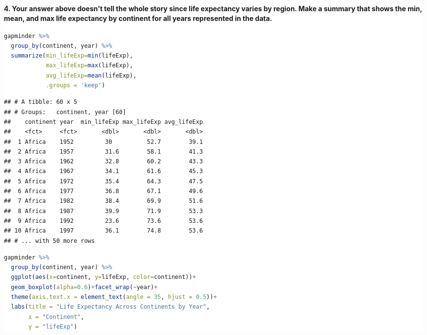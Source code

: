 **4. Your answer above doesn't tell the whole story since life expectancy varies by region. Make a summary that shows the min, mean, and max life expectancy by continent for all years represented in the data.**

```r
gapminder %>% 
  group_by(continent, year) %>% 
  summarize(min_lifeExp=min(lifeExp),
            max_lifeExp=max(lifeExp),
            avg_lifeExp=mean(lifeExp),
            .groups = 'keep')
```

```
## # A tibble: 60 x 5
## # Groups:   continent, year [60]
##    continent year  min_lifeExp max_lifeExp avg_lifeExp
##    <fct>     <fct>       <dbl>       <dbl>       <dbl>
##  1 Africa    1952         30          52.7        39.1
##  2 Africa    1957         31.6        58.1        41.3
##  3 Africa    1962         32.8        60.2        43.3
##  4 Africa    1967         34.1        61.6        45.3
##  5 Africa    1972         35.4        64.3        47.5
##  6 Africa    1977         36.8        67.1        49.6
##  7 Africa    1982         38.4        69.9        51.6
##  8 Africa    1987         39.9        71.9        53.3
##  9 Africa    1992         23.6        73.6        53.6
## 10 Africa    1997         36.1        74.8        53.6
## # ... with 50 more rows
```

```r
gapminder %>% 
  group_by(continent, year) %>% 
  ggplot(aes(x=continent, y=lifeExp, color=continent))+
  geom_boxplot(alpha=0.6)+facet_wrap(~year)+
  theme(axis.text.x = element_text(angle = 35, hjust = 0.5))+
  labs(title = "Life Expectancy Across Continents by Year",
       x = "Continent",
       y = "lifeExp")
```
